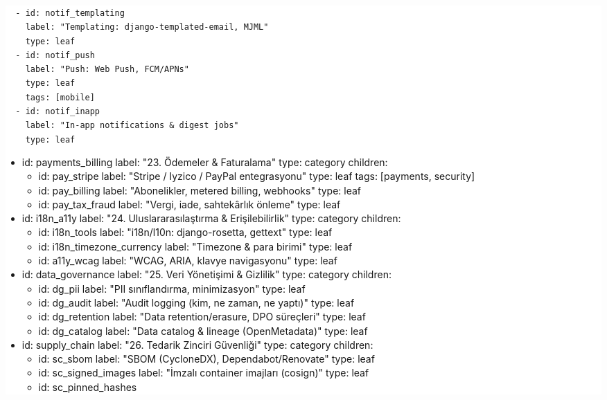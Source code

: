       - id: notif_templating
        label: "Templating: django-templated-email, MJML"
        type: leaf
      - id: notif_push
        label: "Push: Web Push, FCM/APNs"
        type: leaf
        tags: [mobile]
      - id: notif_inapp
        label: "In-app notifications & digest jobs"
        type: leaf
  - id: payments_billing
    label: "23. Ödemeler & Faturalama"
    type: category
    children:
      - id: pay_stripe
        label: "Stripe / Iyzico / PayPal entegrasyonu"
        type: leaf
        tags: [payments, security]
      - id: pay_billing
        label: "Abonelikler, metered billing, webhooks"
        type: leaf
      - id: pay_tax_fraud
        label: "Vergi, iade, sahtekârlık önleme"
        type: leaf
  - id: i18n_a11y
    label: "24. Uluslararasılaştırma & Erişilebilirlik"
    type: category
    children:
      - id: i18n_tools
        label: "i18n/l10n: django-rosetta, gettext"
        type: leaf
      - id: i18n_timezone_currency
        label: "Timezone & para birimi"
        type: leaf
      - id: a11y_wcag
        label: "WCAG, ARIA, klavye navigasyonu"
        type: leaf
  - id: data_governance
    label: "25. Veri Yönetişimi & Gizlilik"
    type: category
    children:
      - id: dg_pii
        label: "PII sınıflandırma, minimizasyon"
        type: leaf
      - id: dg_audit
        label: "Audit logging (kim, ne zaman, ne yaptı)"
        type: leaf
      - id: dg_retention
        label: "Data retention/erasure, DPO süreçleri"
        type: leaf
      - id: dg_catalog
        label: "Data catalog & lineage (OpenMetadata)"
        type: leaf
  - id: supply_chain
    label: "26. Tedarik Zinciri Güvenliği"
    type: category
    children:
      - id: sc_sbom
        label: "SBOM (CycloneDX), Dependabot/Renovate"
        type: leaf
      - id: sc_signed_images
        label: "İmzalı container imajları (cosign)"
        type: leaf
      - id: sc_pinned_hashes